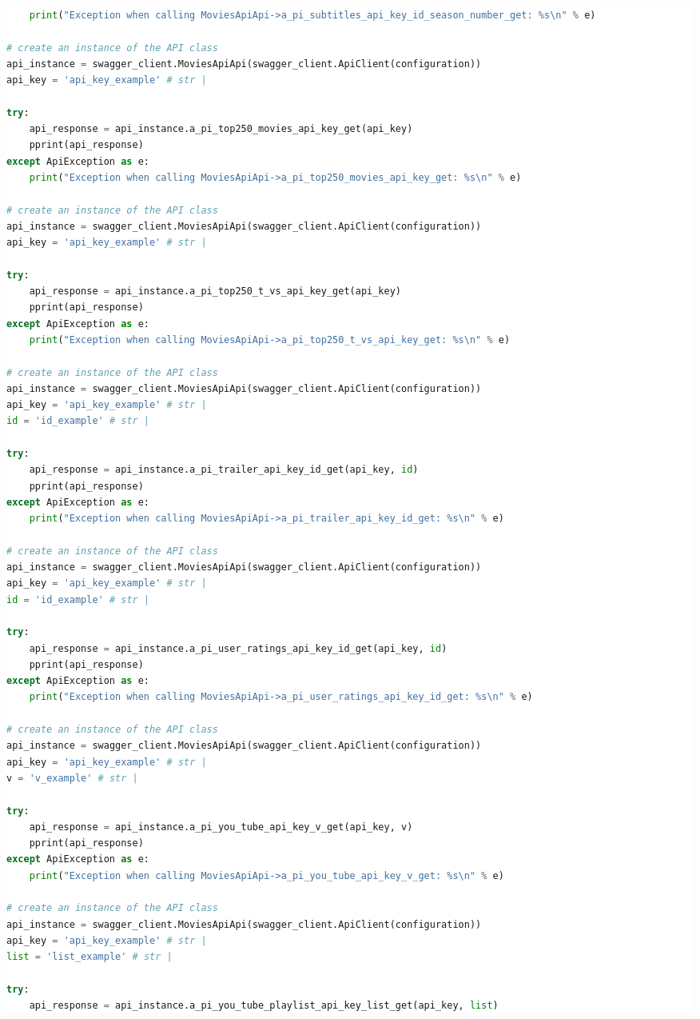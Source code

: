 ```python
    print("Exception when calling MoviesApiApi->a_pi_subtitles_api_key_id_season_number_get: %s\n" % e)

# create an instance of the API class
api_instance = swagger_client.MoviesApiApi(swagger_client.ApiClient(configuration))
api_key = 'api_key_example' # str | 

try:
    api_response = api_instance.a_pi_top250_movies_api_key_get(api_key)
    pprint(api_response)
except ApiException as e:
    print("Exception when calling MoviesApiApi->a_pi_top250_movies_api_key_get: %s\n" % e)

# create an instance of the API class
api_instance = swagger_client.MoviesApiApi(swagger_client.ApiClient(configuration))
api_key = 'api_key_example' # str | 

try:
    api_response = api_instance.a_pi_top250_t_vs_api_key_get(api_key)
    pprint(api_response)
except ApiException as e:
    print("Exception when calling MoviesApiApi->a_pi_top250_t_vs_api_key_get: %s\n" % e)

# create an instance of the API class
api_instance = swagger_client.MoviesApiApi(swagger_client.ApiClient(configuration))
api_key = 'api_key_example' # str | 
id = 'id_example' # str | 

try:
    api_response = api_instance.a_pi_trailer_api_key_id_get(api_key, id)
    pprint(api_response)
except ApiException as e:
    print("Exception when calling MoviesApiApi->a_pi_trailer_api_key_id_get: %s\n" % e)

# create an instance of the API class
api_instance = swagger_client.MoviesApiApi(swagger_client.ApiClient(configuration))
api_key = 'api_key_example' # str | 
id = 'id_example' # str | 

try:
    api_response = api_instance.a_pi_user_ratings_api_key_id_get(api_key, id)
    pprint(api_response)
except ApiException as e:
    print("Exception when calling MoviesApiApi->a_pi_user_ratings_api_key_id_get: %s\n" % e)

# create an instance of the API class
api_instance = swagger_client.MoviesApiApi(swagger_client.ApiClient(configuration))
api_key = 'api_key_example' # str | 
v = 'v_example' # str | 

try:
    api_response = api_instance.a_pi_you_tube_api_key_v_get(api_key, v)
    pprint(api_response)
except ApiException as e:
    print("Exception when calling MoviesApiApi->a_pi_you_tube_api_key_v_get: %s\n" % e)

# create an instance of the API class
api_instance = swagger_client.MoviesApiApi(swagger_client.ApiClient(configuration))
api_key = 'api_key_example' # str | 
list = 'list_example' # str | 

try:
    api_response = api_instance.a_pi_you_tube_playlist_api_key_list_get(api_key, list)
```